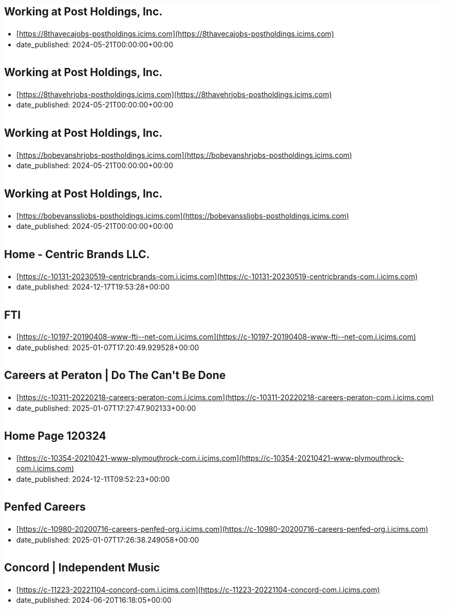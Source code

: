  ## Working at Post Holdings, Inc.
 - [https://8thavecajobs-postholdings.icims.com](https://8thavecajobs-postholdings.icims.com)
 - date_published: 2024-05-21T00:00:00+00:00

 ## Working at Post Holdings, Inc.
 - [https://8thavehrjobs-postholdings.icims.com](https://8thavehrjobs-postholdings.icims.com)
 - date_published: 2024-05-21T00:00:00+00:00

 ## Working at Post Holdings, Inc.
 - [https://bobevanshrjobs-postholdings.icims.com](https://bobevanshrjobs-postholdings.icims.com)
 - date_published: 2024-05-21T00:00:00+00:00

 ## Working at Post Holdings, Inc.
 - [https://bobevanssljobs-postholdings.icims.com](https://bobevanssljobs-postholdings.icims.com)
 - date_published: 2024-05-21T00:00:00+00:00

 ## Home - Centric Brands LLC.
 - [https://c-10131-20230519-centricbrands-com.i.icims.com](https://c-10131-20230519-centricbrands-com.i.icims.com)
 - date_published: 2024-12-17T19:53:28+00:00

 ## FTI
 - [https://c-10197-20190408-www-fti--net-com.i.icims.com](https://c-10197-20190408-www-fti--net-com.i.icims.com)
 - date_published: 2025-01-07T17:20:49.929528+00:00

 ## Careers at Peraton | Do The Can't Be Done
 - [https://c-10311-20220218-careers-peraton-com.i.icims.com](https://c-10311-20220218-careers-peraton-com.i.icims.com)
 - date_published: 2025-01-07T17:27:47.902133+00:00

 ## Home Page 120324
 - [https://c-10354-20210421-www-plymouthrock-com.i.icims.com](https://c-10354-20210421-www-plymouthrock-com.i.icims.com)
 - date_published: 2024-12-11T09:52:23+00:00

 ## Penfed Careers
 - [https://c-10980-20200716-careers-penfed-org.i.icims.com](https://c-10980-20200716-careers-penfed-org.i.icims.com)
 - date_published: 2025-01-07T17:26:38.249058+00:00

 ## Concord | Independent Music
 - [https://c-11223-20221104-concord-com.i.icims.com](https://c-11223-20221104-concord-com.i.icims.com)
 - date_published: 2024-06-20T16:18:05+00:00
